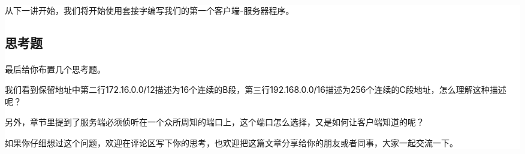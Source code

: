 </ol><p>从下一讲开始，我们将开始使用套接字编写我们的第一个客户端-服务器程序。</p><h2>思考题</h2><p>最后给你布置几个思考题。</p><p>我们看到保留地址中第二行172.16.0.0/12描述为16个连续的B段，第三行192.168.0.0/16描述为256个连续的C段地址，怎么理解这种描述呢？</p><p>另外，章节里提到了服务端必须侦听在一个众所周知的端口上，这个端口怎么选择，又是如何让客户端知道的呢？</p><p>如果你仔细想过这个问题，欢迎在评论区写下你的思考，也欢迎把这篇文章分享给你的朋友或者同事，大家一起交流一下。</p>
<style>
    ul {
      list-style: none;
      display: block;
      list-style-type: disc;
      margin-block-start: 1em;
      margin-block-end: 1em;
      margin-inline-start: 0px;
      margin-inline-end: 0px;
      padding-inline-start: 40px;
    }
    li {
      display: list-item;
      text-align: -webkit-match-parent;
    }
    ._2sjJGcOH_0 {
      list-style-position: inside;
      width: 100%;
      display: -webkit-box;
      display: -ms-flexbox;
      display: flex;
      -webkit-box-orient: horizontal;
      -webkit-box-direction: normal;
      -ms-flex-direction: row;
      flex-direction: row;
      margin-top: 26px;
      border-bottom: 1px solid rgba(233,233,233,0.6);
    }
    ._2sjJGcOH_0 ._3FLYR4bF_0 {
      width: 34px;
      height: 34px;
      -ms-flex-negative: 0;
      flex-shrink: 0;
      border-radius: 50%;
    }
    ._2sjJGcOH_0 ._36ChpWj4_0 {
      margin-left: 0.5rem;
      -webkit-box-flex: 1;
      -ms-flex-positive: 1;
      flex-grow: 1;
      padding-bottom: 20px;
    }
    ._2sjJGcOH_0 ._36ChpWj4_0 ._2zFoi7sd_0 {
      font-size: 16px;
      color: #3d464d;
      font-weight: 500;
      -webkit-font-smoothing: antialiased;
      line-height: 34px;
    }
    ._2sjJGcOH_0 ._36ChpWj4_0 ._2_QraFYR_0 {
      margin-top: 12px;
      color: #505050;
      -webkit-font-smoothing: antialiased;
      font-size: 14px;
      font-weight: 400;
      white-space: normal;
      word-break: break-all;
      line-height: 24px;
    }
    ._2sjJGcOH_0 ._10o3OAxT_0 {
      margin-top: 18px;